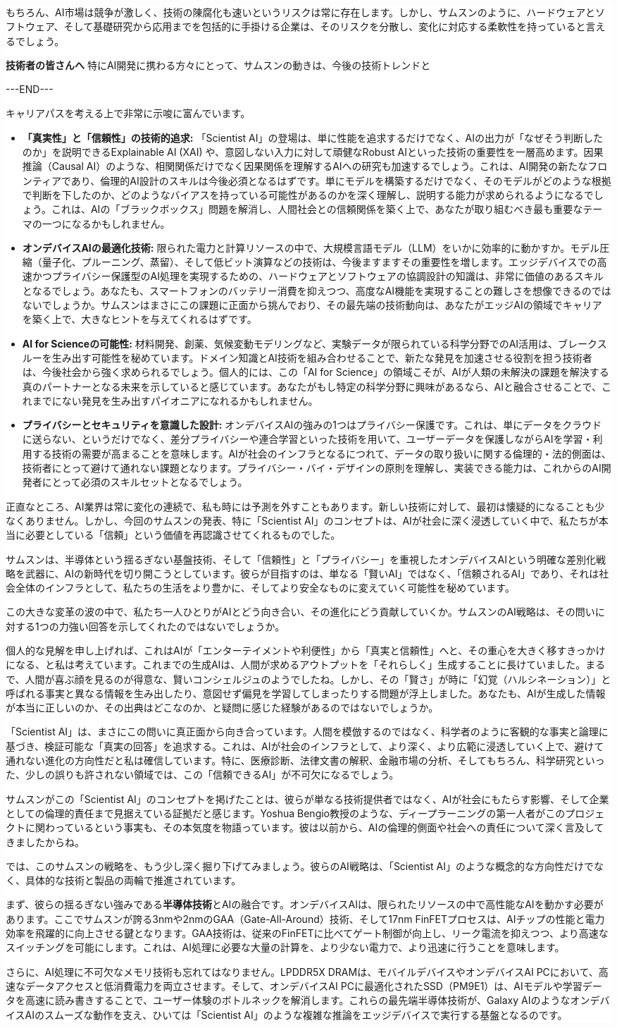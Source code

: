 もちろん、AI市場は競争が激しく、技術の陳腐化も速いというリスクは常に存在します。しかし、サムスンのように、ハードウェアとソフトウェア、そして基礎研究から応用までを包括的に手掛ける企業は、そのリスクを分散し、変化に対応する柔軟性を持っていると言えるでしょう。

**技術者の皆さんへ**
特にAI開発に携わる方々にとって、サムスンの動きは、今後の技術トレンドと

---END---

キャリアパスを考える上で非常に示唆に富んでいます。

*   **「真実性」と「信頼性」の技術的追求:** 「Scientist AI」の登場は、単に性能を追求するだけでなく、AIの出力が「なぜそう判断したのか」を説明できるExplainable AI (XAI) や、意図しない入力に対して頑健なRobust AIといった技術の重要性を一層高めます。因果推論（Causal AI）のような、相関関係だけでなく因果関係を理解するAIへの研究も加速するでしょう。これは、AI開発の新たなフロンティアであり、倫理的AI設計のスキルは今後必須となるはずです。単にモデルを構築するだけでなく、そのモデルがどのような根拠で判断を下したのか、どのようなバイアスを持っている可能性があるのかを深く理解し、説明する能力が求められるようになるでしょう。これは、AIの「ブラックボックス」問題を解消し、人間社会との信頼関係を築く上で、あなたが取り組むべき最も重要なテーマの一つになるかもしれません。

*   **オンデバイスAIの最適化技術:** 限られた電力と計算リソースの中で、大規模言語モデル（LLM）をいかに効率的に動かすか。モデル圧縮（量子化、プルーニング、蒸留）、そして低ビット演算などの技術は、今後ますますその重要性を増します。エッジデバイスでの高速かつプライバシー保護型のAI処理を実現するための、ハードウェアとソフトウェアの協調設計の知識は、非常に価値のあるスキルとなるでしょう。あなたも、スマートフォンのバッテリー消費を抑えつつ、高度なAI機能を実現することの難しさを想像できるのではないでしょうか。サムスンはまさにこの課題に正面から挑んでおり、その最先端の技術動向は、あなたがエッジAIの領域でキャリアを築く上で、大きなヒントを与えてくれるはずです。

*   **AI for Scienceの可能性:** 材料開発、創薬、気候変動モデリングなど、実験データが限られている科学分野でのAI活用は、ブレークスルーを生み出す可能性を秘めています。ドメイン知識とAI技術を組み合わせることで、新たな発見を加速させる役割を担う技術者は、今後社会から強く求められるでしょう。個人的には、この「AI for Science」の領域こそが、AIが人類の未解決の課題を解決する真のパートナーとなる未来を示していると感じています。あなたがもし特定の科学分野に興味があるなら、AIと融合させることで、これまでにない発見を生み出すパイオニアになれるかもしれません。

*   **プライバシーとセキュリティを意識した設計:** オンデバイスAIの強みの1つはプライバシー保護です。これは、単にデータをクラウドに送らない、というだけでなく、差分プライバシーや連合学習といった技術を用いて、ユーザーデータを保護しながらAIを学習・利用する技術の需要が高まることを意味します。AIが社会のインフラとなるにつれて、データの取り扱いに関する倫理的・法的側面は、技術者にとって避けて通れない課題となります。プライバシー・バイ・デザインの原則を理解し、実装できる能力は、これからのAI開発者にとって必須のスキルセットとなるでしょう。

正直なところ、AI業界は常に変化の連続で、私も時には予測を外すこともあります。新しい技術に対して、最初は懐疑的になることも少なくありません。しかし、今回のサムスンの発表、特に「Scientist AI」のコンセプトは、AIが社会に深く浸透していく中で、私たちが本当に必要としている「信頼」という価値を再認識させてくれるものでした。

サムスンは、半導体という揺るぎない基盤技術、そして「信頼性」と「プライバシー」を重視したオンデバイスAIという明確な差別化戦略を武器に、AIの新時代を切り開こうとしています。彼らが目指すのは、単なる「賢いAI」ではなく、「信頼されるAI」であり、それは社会全体のインフラとして、私たちの生活をより豊かに、そしてより安全なものに変えていく可能性を秘めています。

この大きな変革の波の中で、私たち一人ひとりがAIとどう向き合い、その進化にどう貢献していくか。サムスンのAI戦略は、その問いに対する1つの力強い回答を示してくれたのではないでしょうか。

個人的な見解を申し上げれば、これはAIが「エンターテイメントや利便性」から「真実と信頼性」へと、その重心を大きく移すきっかけになる、と私は考えています。これまでの生成AIは、人間が求めるアウトプットを「それらしく」生成することに長けていました。まるで、人間が喜ぶ顔を見るのが得意な、賢いコンシェルジュのようでしたね。しかし、その「賢さ」が時に「幻覚（ハルシネーション）」と呼ばれる事実と異なる情報を生み出したり、意図せず偏見を学習してしまったりする問題が浮上しました。あなたも、AIが生成した情報が本当に正しいのか、その出典はどこなのか、と疑問に感じた経験があるのではないでしょうか。

「Scientist AI」は、まさにこの問いに真正面から向き合っています。人間を模倣するのではなく、科学者のように客観的な事実と論理に基づき、検証可能な「真実の回答」を追求する。これは、AIが社会のインフラとして、より深く、より広範に浸透していく上で、避けて通れない進化の方向性だと私は確信しています。特に、医療診断、法律文書の解釈、金融市場の分析、そしてもちろん、科学研究といった、少しの誤りも許されない領域では、この「信頼できるAI」が不可欠になるでしょう。

サムスンがこの「Scientist AI」のコンセプトを掲げたことは、彼らが単なる技術提供者ではなく、AIが社会にもたらす影響、そして企業としての倫理的責任まで見据えている証拠だと感じます。Yoshua Bengio教授のような、ディープラーニングの第一人者がこのプロジェクトに関わっているという事実も、その本気度を物語っています。彼は以前から、AIの倫理的側面や社会への責任について深く言及してきましたからね。

では、このサムスンの戦略を、もう少し深く掘り下げてみましょう。彼らのAI戦略は、「Scientist AI」のような概念的な方向性だけでなく、具体的な技術と製品の両輪で推進されています。

まず、彼らの揺るぎない強みである**半導体技術**とAIの融合です。オンデバイスAIは、限られたリソースの中で高性能なAIを動かす必要があります。ここでサムスンが誇る3nmや2nmのGAA（Gate-All-Around）技術、そして17nm FinFETプロセスは、AIチップの性能と電力効率を飛躍的に向上させる鍵となります。GAA技術は、従来のFinFETに比べてゲート制御が向上し、リーク電流を抑えつつ、より高速なスイッチングを可能にします。これは、AI処理に必要な大量の計算を、より少ない電力で、より迅速に行うことを意味します。

さらに、AI処理に不可欠なメモリ技術も忘れてはなりません。LPDDR5X DRAMは、モバイルデバイスやオンデバイスAI PCにおいて、高速なデータアクセスと低消費電力を両立させます。そして、オンデバイスAI PCに最適化されたSSD（PM9E1）は、AIモデルや学習データを高速に読み書きすることで、ユーザー体験のボトルネックを解消します。これらの最先端半導体技術が、Galaxy AIのようなオンデバイスAIのスムーズな動作を支え、ひいては「Scientist AI」のような複雑な推論をエッジデバイスで実行する基盤となるのです。

